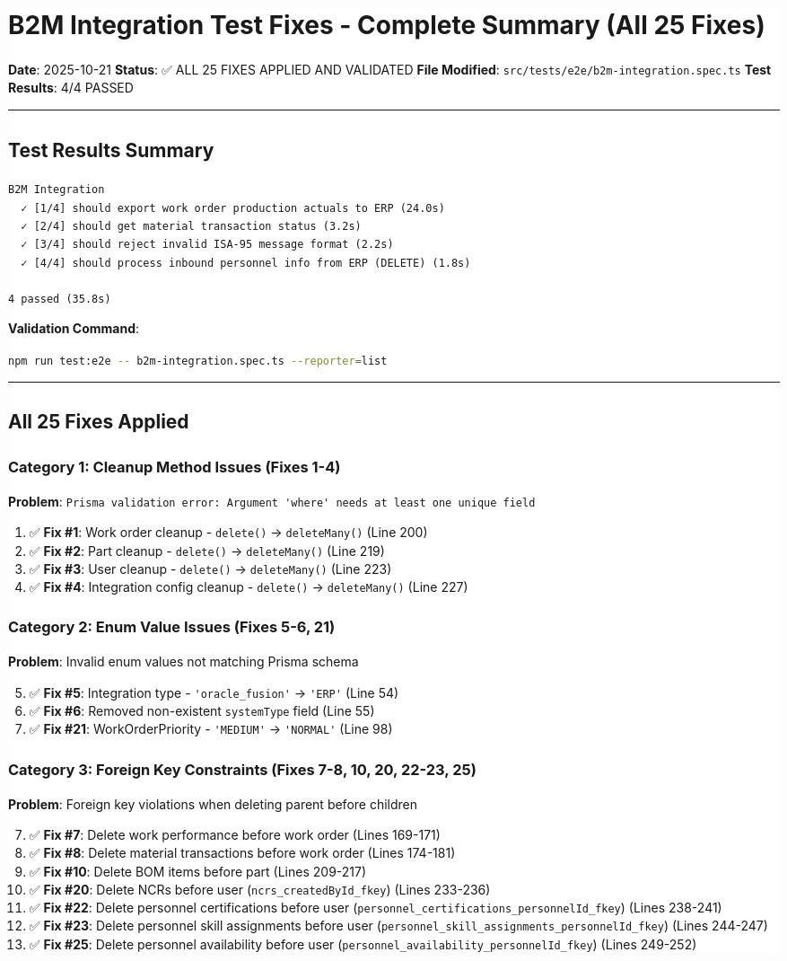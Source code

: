 # B2M Integration Test Fixes - Complete Summary (All 25 Fixes)

**Date**: 2025-10-21
**Status**: ✅ ALL 25 FIXES APPLIED AND VALIDATED
**File Modified**: `src/tests/e2e/b2m-integration.spec.ts`
**Test Results**: 4/4 PASSED

---

## Test Results Summary

```
B2M Integration
  ✓ [1/4] should export work order production actuals to ERP (24.0s)
  ✓ [2/4] should get material transaction status (3.2s)
  ✓ [3/4] should reject invalid ISA-95 message format (2.2s)
  ✓ [4/4] should process inbound personnel info from ERP (DELETE) (1.8s)

4 passed (35.8s)
```

**Validation Command**:
```bash
npm run test:e2e -- b2m-integration.spec.ts --reporter=list
```

---

## All 25 Fixes Applied

### Category 1: Cleanup Method Issues (Fixes 1-4)
**Problem**: `Prisma validation error: Argument 'where' needs at least one unique field`

1. ✅ **Fix #1**: Work order cleanup - `delete()` → `deleteMany()` (Line 200)
2. ✅ **Fix #2**: Part cleanup - `delete()` → `deleteMany()` (Line 219)
3. ✅ **Fix #3**: User cleanup - `delete()` → `deleteMany()` (Line 223)
4. ✅ **Fix #4**: Integration config cleanup - `delete()` → `deleteMany()` (Line 227)

### Category 2: Enum Value Issues (Fixes 5-6, 21)
**Problem**: Invalid enum values not matching Prisma schema

5. ✅ **Fix #5**: Integration type - `'oracle_fusion'` → `'ERP'` (Line 54)
6. ✅ **Fix #6**: Removed non-existent `systemType` field (Line 55)
21. ✅ **Fix #21**: WorkOrderPriority - `'MEDIUM'` → `'NORMAL'` (Line 98)

### Category 3: Foreign Key Constraints (Fixes 7-8, 10, 20, 22-23, 25)
**Problem**: Foreign key violations when deleting parent before children

7. ✅ **Fix #7**: Delete work performance before work order (Lines 169-171)
8. ✅ **Fix #8**: Delete material transactions before work order (Lines 174-181)
10. ✅ **Fix #10**: Delete BOM items before part (Lines 209-217)
20. ✅ **Fix #20**: Delete NCRs before user (`ncrs_createdById_fkey`) (Lines 233-236)
22. ✅ **Fix #22**: Delete personnel certifications before user (`personnel_certifications_personnelId_fkey`) (Lines 238-241)
23. ✅ **Fix #23**: Delete personnel skill assignments before user (`personnel_skill_assignments_personnelId_fkey`) (Lines 244-247)
25. ✅ **Fix #25**: Delete personnel availability before user (`personnel_availability_personnelId_fkey`) (Lines 249-252)
